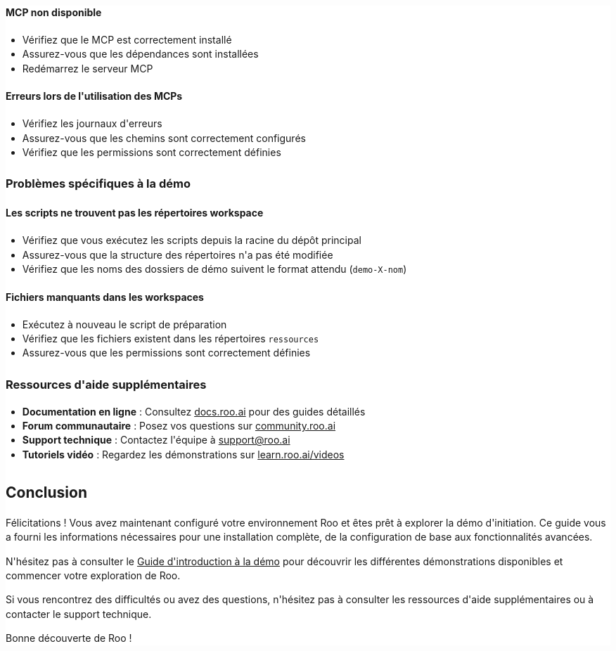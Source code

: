 #### MCP non disponible
- Vérifiez que le MCP est correctement installé
- Assurez-vous que les dépendances sont installées
- Redémarrez le serveur MCP

#### Erreurs lors de l'utilisation des MCPs
- Vérifiez les journaux d'erreurs
- Assurez-vous que les chemins sont correctement configurés
- Vérifiez que les permissions sont correctement définies

### Problèmes spécifiques à la démo

#### Les scripts ne trouvent pas les répertoires workspace
- Vérifiez que vous exécutez les scripts depuis la racine du dépôt principal
- Assurez-vous que la structure des répertoires n'a pas été modifiée
- Vérifiez que les noms des dossiers de démo suivent le format attendu (`demo-X-nom`)

#### Fichiers manquants dans les workspaces
- Exécutez à nouveau le script de préparation
- Vérifiez que les fichiers existent dans les répertoires `ressources`
- Assurez-vous que les permissions sont correctement définies

### Ressources d'aide supplémentaires

- **Documentation en ligne** : Consultez [docs.roo.ai](https://docs.roo.ai) pour des guides détaillés
- **Forum communautaire** : Posez vos questions sur [community.roo.ai](https://community.roo.ai)
- **Support technique** : Contactez l'équipe à [support@roo.ai](mailto:support@roo.ai)
- **Tutoriels vidéo** : Regardez les démonstrations sur [learn.roo.ai/videos](https://learn.roo.ai/videos)

## Conclusion

Félicitations ! Vous avez maintenant configuré votre environnement Roo et êtes prêt à explorer la démo d'initiation. Ce guide vous a fourni les informations nécessaires pour une installation complète, de la configuration de base aux fonctionnalités avancées.

N'hésitez pas à consulter le [Guide d'introduction à la démo](./demo-guide.md) pour découvrir les différentes démonstrations disponibles et commencer votre exploration de Roo.

Si vous rencontrez des difficultés ou avez des questions, n'hésitez pas à consulter les ressources d'aide supplémentaires ou à contacter le support technique.

Bonne découverte de Roo !